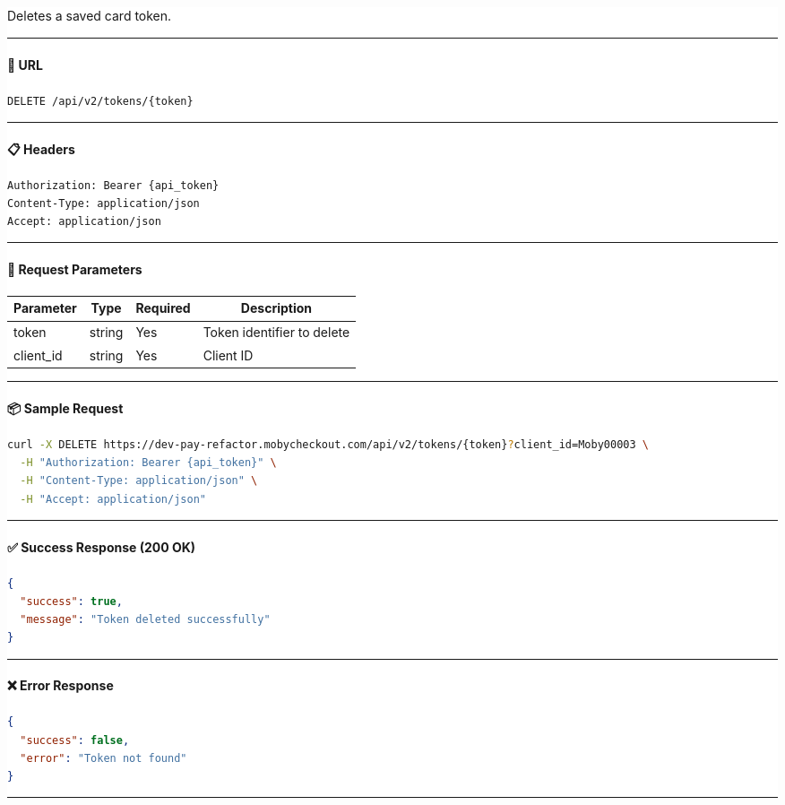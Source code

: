 Deletes a saved card token.

---

#### 🔗 URL

`DELETE /api/v2/tokens/{token}`

---

#### 📋 Headers

```http
Authorization: Bearer {api_token}
Content-Type: application/json
Accept: application/json
```

---

#### 📝 Request Parameters

| Parameter | Type   | Required | Description                |
|-----------|--------|----------|----------------------------|
| token     | string | Yes      | Token identifier to delete |
| client_id | string | Yes      | Client ID                  |

---

#### 📦 Sample Request
```bash
curl -X DELETE https://dev-pay-refactor.mobycheckout.com/api/v2/tokens/{token}?client_id=Moby00003 \
  -H "Authorization: Bearer {api_token}" \
  -H "Content-Type: application/json" \
  -H "Accept: application/json"
```

---

#### ✅ Success Response (200 OK)

```json
{
  "success": true,
  "message": "Token deleted successfully"
}
```

---

#### ❌ Error Response

```json
{
  "success": false,
  "error": "Token not found"
}
```

---